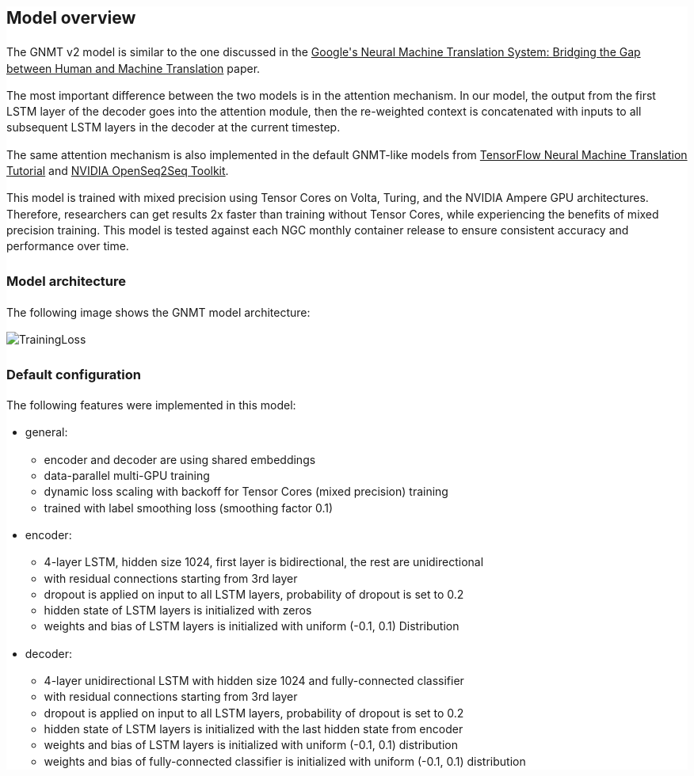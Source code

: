 
## Model overview

The GNMT v2 model is similar to the one discussed in the [Google's Neural Machine
Translation System: Bridging the Gap between Human and Machine
Translation](https://arxiv.org/abs/1609.08144) paper.

The most important difference between the two models is in the attention
mechanism. In our model, the output from the first LSTM layer of the decoder
goes into the attention module, then the re-weighted context is concatenated
with inputs to all subsequent LSTM layers in the decoder at the current
timestep.

The same attention mechanism is also implemented in the default
GNMT-like models from
[TensorFlow Neural Machine Translation Tutorial](https://github.com/tensorflow/nmt)
and
[NVIDIA OpenSeq2Seq Toolkit](https://github.com/NVIDIA/OpenSeq2Seq).

This model is trained with mixed precision using Tensor Cores on Volta, Turing, and the NVIDIA Ampere GPU architectures.  Therefore, researchers can get results 2x faster than training without Tensor Cores, while experiencing the benefits of mixed precision training. This model is tested against each NGC monthly container release to ensure consistent accuracy and performance over time.

### Model architecture

The following image shows the GNMT model architecture:

![TrainingLoss](./img/diagram.png)

### Default configuration

The following features were implemented in this model:

* general:
  * encoder and decoder are using shared embeddings
  * data-parallel multi-GPU training
  * dynamic loss scaling with backoff for Tensor Cores (mixed precision) training
  * trained with label smoothing loss (smoothing factor 0.1)

* encoder:
  * 4-layer LSTM, hidden size 1024, first layer is bidirectional, the rest are
    unidirectional
  * with residual connections starting from 3rd layer
  * dropout is applied on input to all LSTM layers, probability of dropout is
    set to 0.2
  * hidden state of LSTM layers is initialized with zeros
  * weights and bias of LSTM layers is initialized with uniform (-0.1, 0.1)
    Distribution

* decoder:
  * 4-layer unidirectional LSTM with hidden size 1024 and fully-connected
    classifier
  * with residual connections starting from 3rd layer
  * dropout is applied on input to all LSTM layers, probability of dropout is
    set to 0.2
  * hidden state of LSTM layers is initialized with the last hidden state from
    encoder
  * weights and bias of LSTM layers is initialized with uniform (-0.1, 0.1)
    distribution
  * weights and bias of fully-connected classifier is initialized with
    uniform (-0.1, 0.1) distribution
